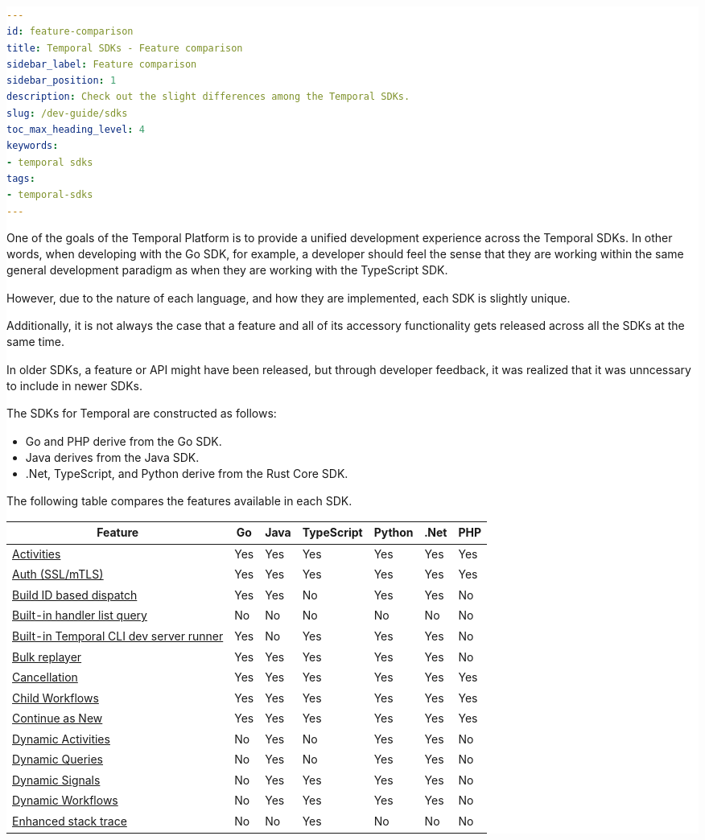 ```yaml
---
id: feature-comparison
title: Temporal SDKs - Feature comparison
sidebar_label: Feature comparison
sidebar_position: 1
description: Check out the slight differences among the Temporal SDKs.
slug: /dev-guide/sdks
toc_max_heading_level: 4
keywords:
- temporal sdks
tags:
- temporal-sdks
---
```




One of the goals of the Temporal Platform is to provide a unified development experience across the Temporal SDKs.
In other words, when developing with the Go SDK, for example, a developer should feel the sense that they are working within the same general development paradigm as when they are working with the TypeScript SDK.

However, due to the nature of each language, and how they are implemented, each SDK is slightly unique.

Additionally, it is not always the case that a feature and all of its accessory functionality gets released across all the SDKs at the same time.

In older SDKs, a feature or API might have been released, but through developer feedback, it was realized that it was unncessary to include in newer SDKs.

The SDKs for Temporal are constructed as follows:

- Go and PHP derive from the Go SDK.
- Java derives from the Java SDK.
- .Net, TypeScript, and Python derive from the Rust Core SDK.

The following table compares the features available in each SDK.

| Feature                                                                             | Go  | Java | TypeScript | Python | .Net | PHP |
| ----------------------------------------------------------------------------------- | --- | ---- | ---------- | ------ | ---- | --- |
| [Activities](#activities)                                                           | Yes | Yes  | Yes        | Yes    | Yes  | Yes |
| [Auth (SSL/mTLS)](#auth-ssltls)                                                     | Yes | Yes  | Yes        | Yes    | Yes  | Yes |
| [Build ID based dispatch](#build-id-based-dispatch)                                 | Yes | Yes  | No         | Yes    | Yes  | No  |
| [Built-in handler list query](#built-in-handler-list-query)                         | No  | No   | No         | No     | No   | No  |
| [Built-in Temporal CLI dev server runner](#built-in-temporal-cli-dev-server-runner) | Yes | No   | Yes        | Yes    | Yes  | No  |
| [Bulk replayer](#bulk-replayer)                                                     | Yes | Yes  | Yes        | Yes    | Yes  | No  |
| [Cancellation](#cancellation)                                                       | Yes | Yes  | Yes        | Yes    | Yes  | Yes |
| [Child Workflows](#child-workflows)                                                 | Yes | Yes  | Yes        | Yes    | Yes  | Yes |
| [Continue as New](#continue-as-new)                                                 | Yes | Yes  | Yes        | Yes    | Yes  | Yes |
| [Dynamic Activities](#dynamic-activities)                                           | No  | Yes  | No         | Yes    | Yes  | No  |
| [Dynamic Queries](#dynamic-queries)                                                 | No  | Yes  | No         | Yes    | Yes  | No  |
| [Dynamic Signals](#dynamic-signals)                                                 | No  | Yes  | Yes        | Yes    | Yes  | No  |
| [Dynamic Workflows](#dynamic-workflows)                                             | No  | Yes  | Yes        | Yes    | Yes  | No  |
| [Enhanced stack trace](#enhanced-stack-trace)                                       | No  | No   | Yes        | No     | No   | No  |